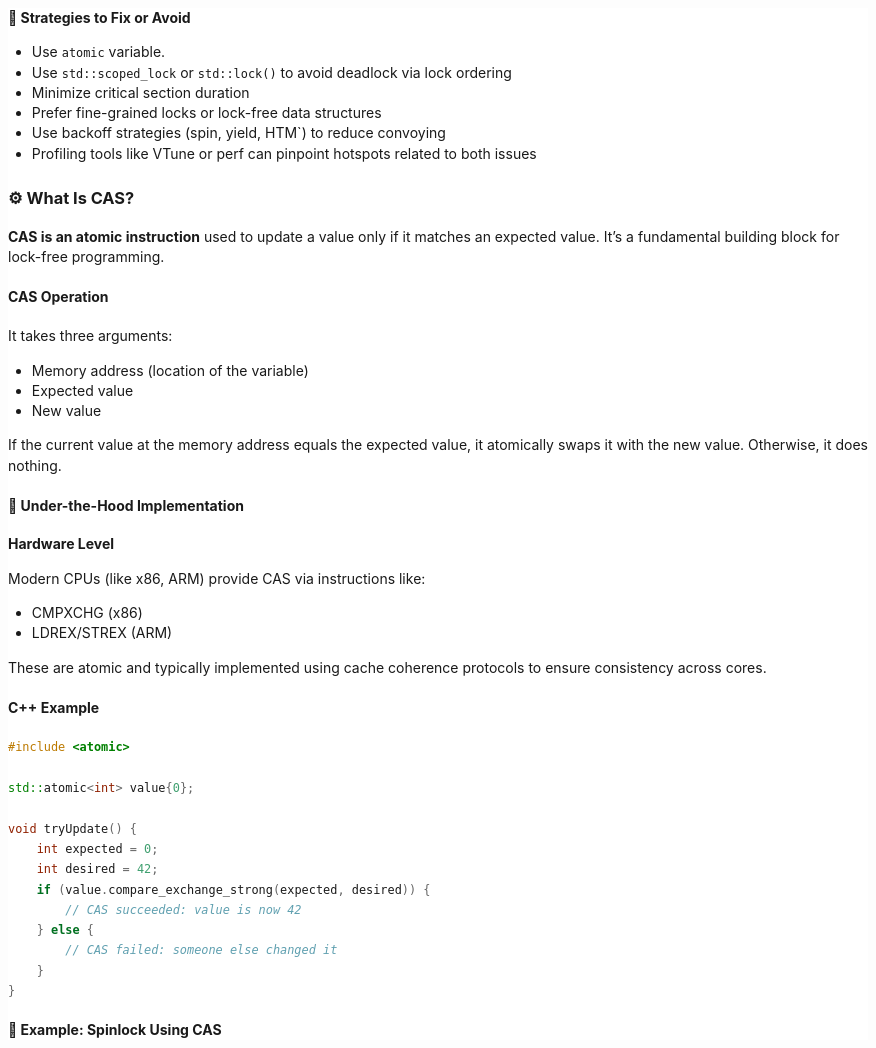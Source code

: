 __🧩 Strategies to Fix or Avoid__

- Use `atomic` variable.
- Use `std::scoped_lock` or `std::lock()` to avoid deadlock via lock ordering
- Minimize critical section duration
- Prefer fine-grained locks or lock-free data structures
- Use backoff strategies (spin, yield, HTM`) to reduce convoying
- Profiling tools like VTune or perf can pinpoint hotspots related to both issues

### ⚙️ What Is CAS?

__CAS is an atomic instruction__ used to update a value only if it matches an expected value. It’s a fundamental building block for lock-free programming.

#### CAS Operation

It takes three arguments:
- Memory address (location of the variable)
- Expected value
- New value

If the current value at the memory address equals the expected value, it atomically swaps it with the new value. Otherwise, it does nothing.

#### 🧠 Under-the-Hood Implementation

__Hardware Level__

Modern CPUs (like x86, ARM) provide CAS via instructions like:
- CMPXCHG (x86)
- LDREX/STREX (ARM)

These are atomic and typically implemented using cache coherence protocols to ensure consistency across cores.

#### C++ Example

```cpp
#include <atomic>

std::atomic<int> value{0};

void tryUpdate() {
    int expected = 0;
    int desired = 42;
    if (value.compare_exchange_strong(expected, desired)) {
        // CAS succeeded: value is now 42
    } else {
        // CAS failed: someone else changed it
    }
}
```

#### 🧪 Example: Spinlock Using CAS
